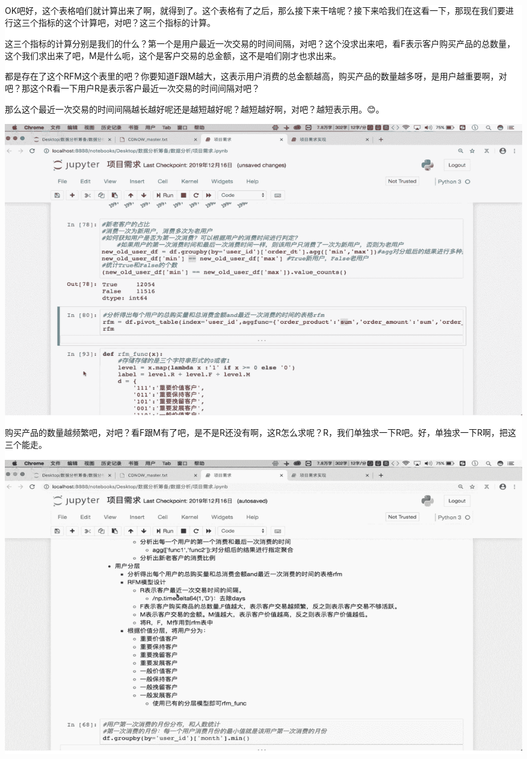 OK吧好，这个表格咱们就计算出来了啊，就得到了。这个表格有了之后，那么接下来干啥呢？接下来哈我们在这看一下，那现在我们要进行这三个指标的这个计算吧，对吧？这三个指标的计算。

这三个指标的计算分别是我们的什么？第一个是用户最近一次交易的时间间隔，对吧？这个没求出来吧，看F表示客户购买产品的总数量，这个我们求出来了吧，M是什么呃，这个是客户交易的总金额，这不是咱们刚才也求出来。

都是存在了这个RFM这个表里的吧？你要知道F跟M越大，这表示用户消费的总金额越高，购买产品的数量越多呀，是用户越重要啊，对吧？那这个R看一下用户R是表示客户最近一次交易的时间间隔对吧？

那么这个最近一次交易的时间间隔越长越好呢还是越短越好呢？越短越好啊，对吧？越短表示用。😊。

![](img/cc82808c798261ee070ef165fde3c97f_79.png)

购买产品的数量越频繁吧，对吧？看F跟M有了吧，是不是R还没有啊，这R怎么求呢？R，我们单独求一下R吧。好，单独求一下R啊，把这三个能走。



![](img/cc82808c798261ee070ef165fde3c97f_81.png)
